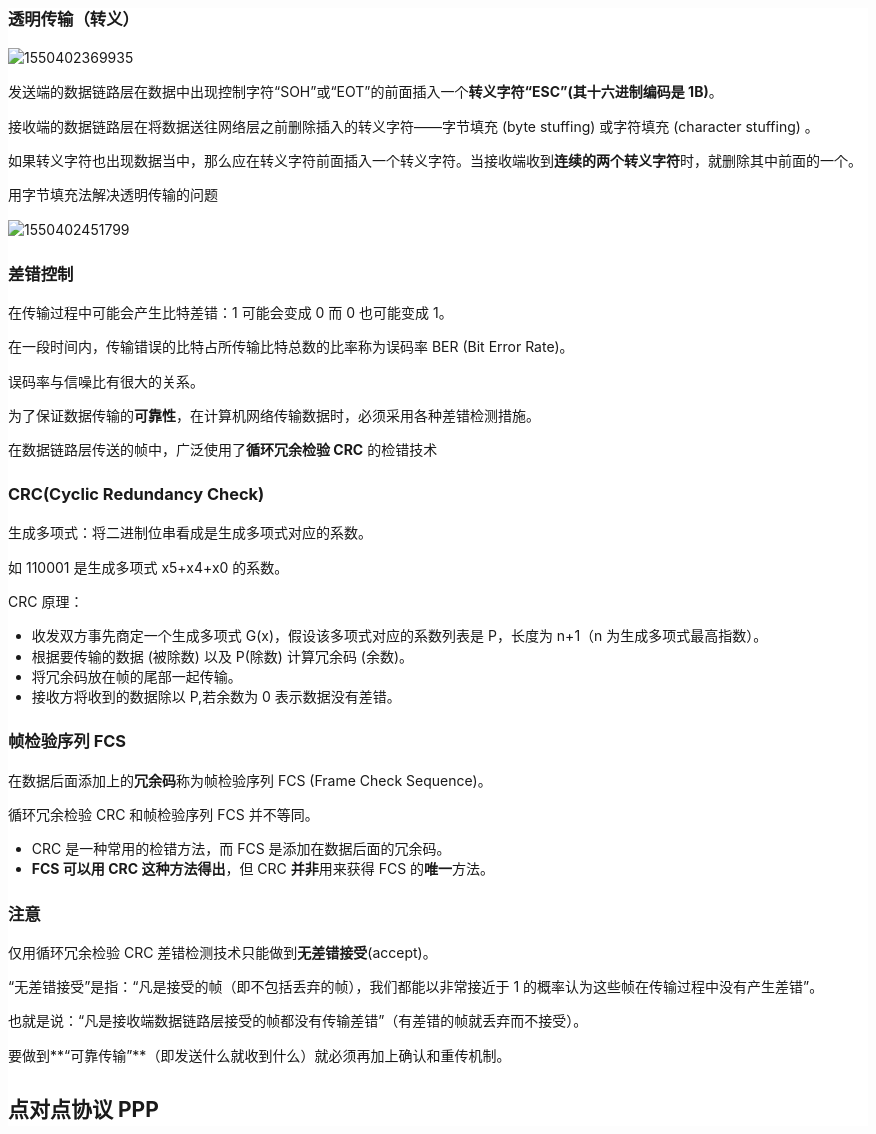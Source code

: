 ### 透明传输（转义）

![1550402369935](/img/user/programming/basic/cs-basic/network/!network/1550402369935.png)

发送端的数据链路层在数据中出现控制字符“SOH”或“EOT”的前面插入一个**转义字符“ESC”(其十六进制编码是 1B)**。

接收端的数据链路层在将数据送往网络层之前删除插入的转义字符——字节填充 (byte stuffing) 或字符填充 (character stuffing) 。

如果转义字符也出现数据当中，那么应在转义字符前面插入一个转义字符。当接收端收到**连续的两个转义字符**时，就删除其中前面的一个。

用字节填充法解决透明传输的问题

![1550402451799](/img/user/programming/basic/cs-basic/network/!network/1550402451799.png)

### 差错控制

在传输过程中可能会产生比特差错：1 可能会变成 0 而 0 也可能变成 1。

在一段时间内，传输错误的比特占所传输比特总数的比率称为误码率 BER (Bit Error Rate)。

误码率与信噪比有很大的关系。

为了保证数据传输的**可靠性**，在计算机网络传输数据时，必须采用各种差错检测措施。

在数据链路层传送的帧中，广泛使用了**循环冗余检验 CRC** 的检错技术

### CRC(Cyclic Redundancy Check)

生成多项式：将二进制位串看成是生成多项式对应的系数。

如 110001 是生成多项式 x5+x4+x0 的系数。

CRC 原理：

- 收发双方事先商定一个生成多项式 G(x)，假设该多项式对应的系数列表是 P，长度为 n+1（n 为生成多项式最高指数）。
- 根据要传输的数据 (被除数) 以及 P(除数) 计算冗余码 (余数)。
- 将冗余码放在帧的尾部一起传输。
- 接收方将收到的数据除以 P,若余数为 0 表示数据没有差错。

### 帧检验序列 FCS

在数据后面添加上的**冗余码**称为帧检验序列 FCS (Frame Check Sequence)。

循环冗余检验 CRC 和帧检验序列 FCS 并不等同。

- CRC 是一种常用的检错方法，而 FCS 是添加在数据后面的冗余码。
- **FCS 可以用 CRC 这种方法得出**，但 CRC **并非**用来获得 FCS 的**唯一**方法。

### 注意

仅用循环冗余检验 CRC 差错检测技术只能做到**无差错接受**(accept)。

“无差错接受”是指：“凡是接受的帧（即不包括丢弃的帧），我们都能以非常接近于 1 的概率认为这些帧在传输过程中没有产生差错”。

也就是说：“凡是接收端数据链路层接受的帧都没有传输差错”（有差错的帧就丢弃而不接受）。

要做到**“可靠传输”**（即发送什么就收到什么）就必须再加上确认和重传机制。

## 点对点协议 PPP
